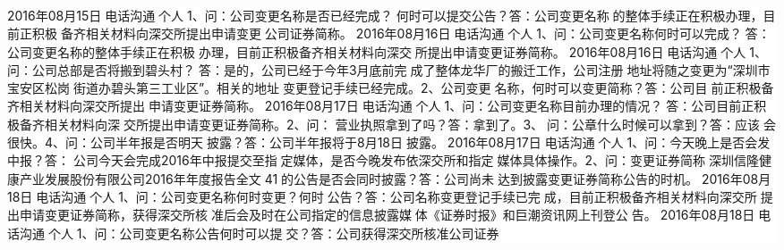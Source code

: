 2016年08月15日
电话沟通
个人
1、问：公司变更名称是否已经完成？
何时可以提交公告？答：公司变更名称
的整体手续正在积极办理，目前正积极
备齐相关材料向深交所提出申请变更
公司证券简称。
2016年08月16日
电话沟通
个人
1、问：公司变更名称何时可以完成？
答：公司变更名称的整体手续正在积极
办理，目前正积极备齐相关材料向深交
所提出申请变更证券简称。
2016年08月16日
电话沟通
个人
1、问：公司总部是否将搬到碧头村？
答：是的，公司已经于今年3月底前完
成了整体龙华厂的搬迁工作，公司注册
地址将随之变更为“深圳市宝安区松岗
街道办碧头第三工业区”。相关的地址
变更登记手续已经完成。2、公司变更
名称，何时可以变更简称？答：公司目
前正积极备齐相关材料向深交所提出
申请变更证券简称。
2016年08月17日
电话沟通
个人
1、问：公司变更名称目前办理的情况？
答：公司目前正积极备齐相关材料向深
交所提出申请变更证券简称。2、问：
营业执照拿到了吗？答：拿到了。3、
问：公章什么时候可以拿到？答：应该
会很快。4、问：公司半年报是否明天
披露？答：公司半年报将于8月18日
披露。
2016年08月17日
电话沟通
个人
1、问：今天晚上是否会发中报？答：
公司今天会完成2016年中报提交至指
定媒体，是否今晚发布依深交所和指定
媒体具体操作。2、问：变更证券简称
深圳信隆健康产业发展股份有限公司2016年年度报告全文
41
的公告是否会同时披露？答：公司尚未
达到披露变更证券简称公告的时机。
2016年08月18日
电话沟通
个人
1、问：公司变更名称何时变更？何时
公告？答：公司名称变更登记手续已完
成，目前正积极备齐相关材料向深交所
提出申请变更证券简称，获得深交所核
准后会及时在公司指定的信息披露媒
体《证券时报》和巨潮资讯网上刊登公
告。
2016年08月18日
电话沟通
个人
1、问：公司变更名称公告何时可以提
交？答：公司获得深交所核准公司证券